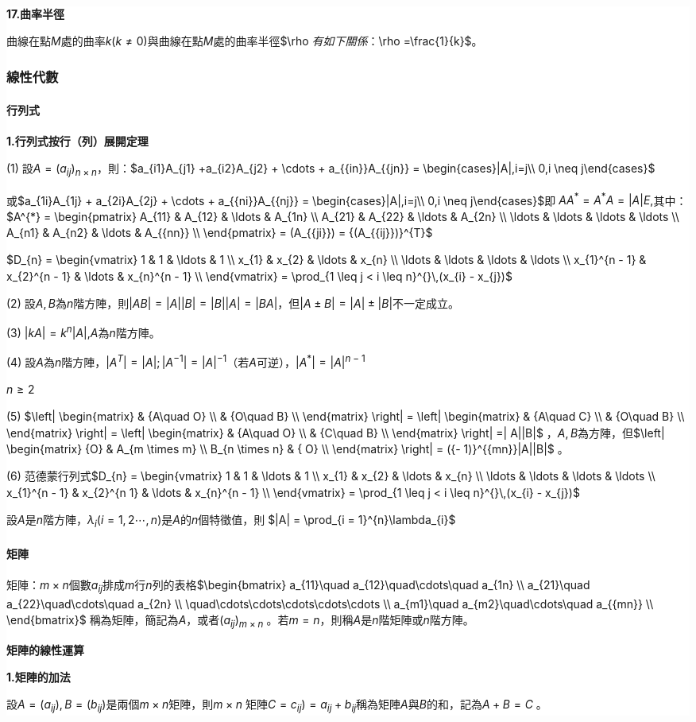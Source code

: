 **17.曲率半徑**

曲線在點$M$處的曲率$k(k\ne 0)$與曲線在點$M$處的曲率半徑$\rho $有如下關係：$\rho =\frac{1}{k}$。

### 線性代數

#### 行列式

**1.行列式按行（列）展開定理**

(1) 設$A = ( a_{{ij}} )_{n \times n}$，則：$a_{i1}A_{j1} +a_{i2}A_{j2} + \cdots + a_{{in}}A_{{jn}} = \begin{cases}|A|,i=j\\ 0,i \neq j\end{cases}$


或$a_{1i}A_{1j} + a_{2i}A_{2j} + \cdots + a_{{ni}}A_{{nj}} = \begin{cases}|A|,i=j\\ 0,i \neq j\end{cases}$即 $AA^{*} = A^{*}A = \left| A \right|E,$其中：$A^{*} = \begin{pmatrix} A_{11} & A_{12} & \ldots & A_{1n} \\ A_{21} & A_{22} & \ldots & A_{2n} \\ \ldots & \ldots & \ldots & \ldots \\ A_{n1} & A_{n2} & \ldots & A_{{nn}} \\ \end{pmatrix} = (A_{{ji}}) = {(A_{{ij}})}^{T}$

$D_{n} = \begin{vmatrix} 1 & 1 & \ldots & 1 \\ x_{1} & x_{2} & \ldots & x_{n} \\ \ldots & \ldots & \ldots & \ldots \\ x_{1}^{n - 1} & x_{2}^{n - 1} & \ldots & x_{n}^{n - 1} \\ \end{vmatrix} = \prod_{1 \leq j < i \leq n}^{}\,(x_{i} - x_{j})$

(2) 設$A,B$為$n$階方陣，則$\left| {AB} \right| = \left| A \right|\left| B \right| = \left| B \right|\left| A \right| = \left| {BA} \right|$，但$\left| A \pm B \right| = \left| A \right| \pm \left| B \right|$不一定成立。

(3) $\left| {kA} \right| = k^{n}\left| A \right|$,$A$為$n$階方陣。

(4) 設$A$為$n$階方陣，$|A^{T}| = |A|;|A^{- 1}| = |A|^{- 1}$（若$A$可逆），$|A^{*}| = |A|^{n - 1}$

$n \geq 2$

(5) $\left| \begin{matrix}  & {A\quad O} \\  & {O\quad B} \\ \end{matrix} \right| = \left| \begin{matrix}  & {A\quad C} \\  & {O\quad B} \\ \end{matrix} \right| = \left| \begin{matrix}  & {A\quad O} \\  & {C\quad B} \\ \end{matrix} \right| =| A||B|$
，$A,B$為方陣，但$\left| \begin{matrix} {O} & A_{m \times m} \\  B_{n \times n} & { O} \\ \end{matrix} \right| = ({- 1)}^{{mn}}|A||B|$ 。

(6) 范德蒙行列式$D_{n} = \begin{vmatrix} 1 & 1 & \ldots & 1 \\ x_{1} & x_{2} & \ldots & x_{n} \\ \ldots & \ldots & \ldots & \ldots \\ x_{1}^{n - 1} & x_{2}^{n 1} & \ldots & x_{n}^{n - 1} \\ \end{vmatrix} =  \prod_{1 \leq j < i \leq n}^{}\,(x_{i} - x_{j})$

設$A$是$n$階方陣，$\lambda_{i}(i = 1,2\cdots,n)$是$A$的$n$個特徵值，則
$|A| = \prod_{i = 1}^{n}\lambda_{i}​$

#### 矩陣

矩陣：$m \times n$個數$a_{{ij}}$排成$m$行$n$列的表格$\begin{bmatrix}  a_{11}\quad a_{12}\quad\cdots\quad a_{1n} \\ a_{21}\quad a_{22}\quad\cdots\quad a_{2n} \\ \quad\cdots\cdots\cdots\cdots\cdots \\  a_{m1}\quad a_{m2}\quad\cdots\quad a_{{mn}} \\ \end{bmatrix}$ 稱為矩陣，簡記為$A$，或者$\left( a_{{ij}} \right)_{m \times n}$ 。若$m = n$，則稱$A$是$n$階矩陣或$n$階方陣。

**矩陣的線性運算**

**1.矩陣的加法**

設$A = (a_{{ij}}),B = (b_{{ij}})$是兩個$m \times n$矩陣，則$m \times n$ 矩陣$C = c_{{ij}}) = a_{{ij}} + b_{{ij}}$稱為矩陣$A$與$B$的和，記為$A + B = C$ 。
